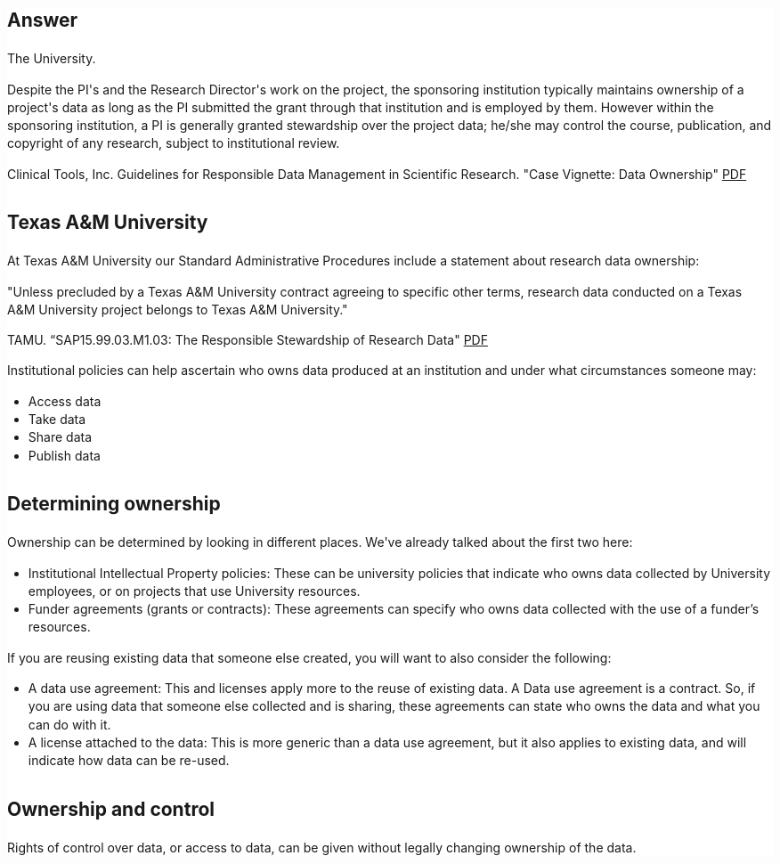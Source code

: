 ## Answer
The University. 

Despite the PI's and the Research Director's work on the project, the sponsoring institution typically maintains ownership of a project's data as long as the PI submitted the grant through that institution and is employed by them. However within the sponsoring institution, a PI is generally granted stewardship over the project data; he/she may control the course, publication, and copyright of any research, subject to institutional review.

Clinical Tools, Inc. Guidelines for Responsible Data Management in Scientific Research. "Case Vignette: Data Ownership" [PDF](https://ori.hhs.gov/images/ddblock/data.pdf)



## Texas A&M University
At Texas A&M University our Standard Administrative Procedures include a statement about research data ownership:

"Unless precluded by a Texas A&M University contract agreeing to specific other terms, research data conducted on a Texas A&M University project belongs to Texas A&M University."

TAMU. “SAP15.99.03.M1.03: The Responsible Stewardship of Research Data" [PDF](http://rules-saps.tamu.edu/PDFs/15.99.03.M1.03.pdf)
 
Institutional policies can help ascertain who owns data produced at an institution and under what circumstances someone may:

- Access data
- Take data
- Share data
- Publish data

## Determining ownership
Ownership can be determined by looking in different places. We've already talked about the first two here:

- Institutional Intellectual Property policies: These can be university policies that indicate who owns data collected by University employees, or on projects that use University resources.
- Funder agreements (grants or contracts): These agreements can specify who owns data collected with the use of a funder’s resources.

If you are reusing existing data that someone else created, you will want to also consider the following:

- A data use agreement: This and licenses apply more to the reuse of existing data. A Data use agreement is a contract. So, if you are using data that someone else collected and is sharing, these agreements can state who owns the data and what you can do with it.
- A license attached to the data: This is more generic than a data use agreement, but it also applies to existing data, and will indicate how data can be re-used.

## Ownership and control
Rights of control over data, or access to data, can be given without legally changing ownership of the data. 
